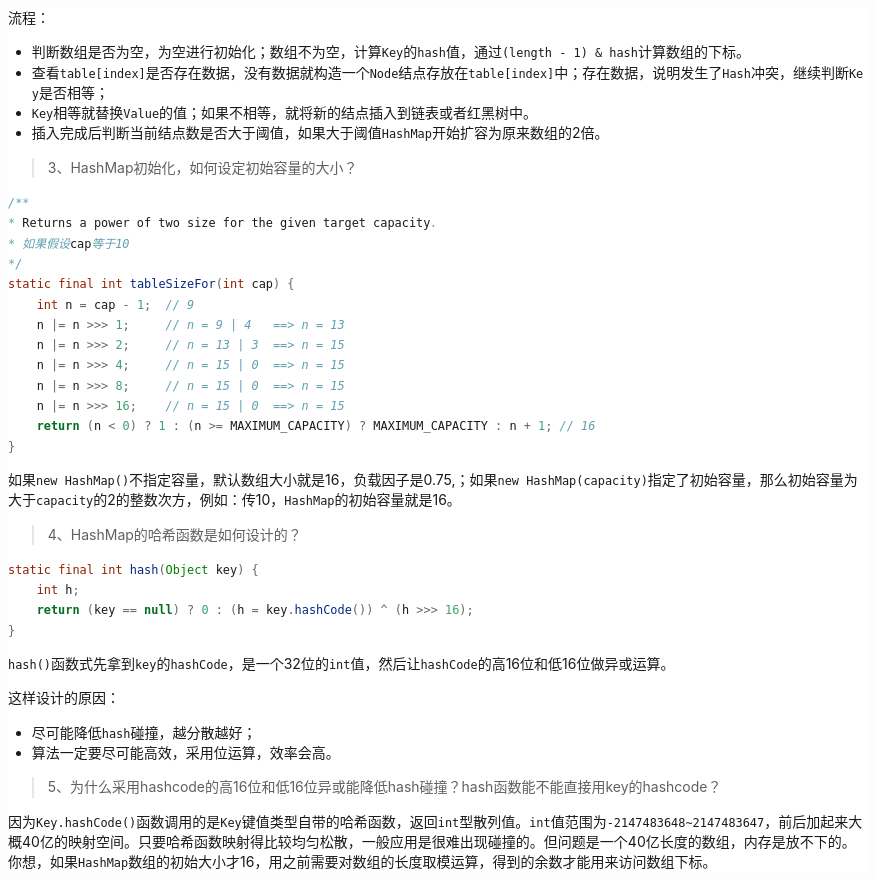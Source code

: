 流程：

- 判断数组是否为空，为空进行初始化；数组不为空，计算`Key`的`hash`值，通过`(length - 1) & hash`计算数组的下标。
- 查看`table[index]`是否存在数据，没有数据就构造一个`Node`结点存放在`table[index]`中；存在数据，说明发生了`Hash`冲突，继续判断`Key`是否相等；
- `Key`相等就替换`Value`的值；如果不相等，就将新的结点插入到链表或者红黑树中。
- 插入完成后判断当前结点数是否大于阈值，如果大于阈值`HashMap`开始扩容为原来数组的2倍。

> 3、HashMap初始化，如何设定初始容量的大小？

```java
/**
* Returns a power of two size for the given target capacity.
* 如果假设cap等于10
*/
static final int tableSizeFor(int cap) {
    int n = cap - 1;  // 9
    n |= n >>> 1;     // n = 9 | 4   ==> n = 13
    n |= n >>> 2;     // n = 13 | 3  ==> n = 15 
    n |= n >>> 4;     // n = 15 | 0  ==> n = 15
    n |= n >>> 8;     // n = 15 | 0  ==> n = 15
    n |= n >>> 16;    // n = 15 | 0  ==> n = 15
    return (n < 0) ? 1 : (n >= MAXIMUM_CAPACITY) ? MAXIMUM_CAPACITY : n + 1; // 16
}
```

如果`new HashMap()`不指定容量，默认数组大小就是16，负载因子是0.75,；如果`new HashMap(capacity)`指定了初始容量，那么初始容量为大于`capacity`的2的整数次方，例如：传10，`HashMap`的初始容量就是16。

> 4、HashMap的哈希函数是如何设计的？

```java
static final int hash(Object key) {
    int h;
    return (key == null) ? 0 : (h = key.hashCode()) ^ (h >>> 16);
}
```

`hash()`函数式先拿到`key`的`hashCode`，是一个32位的`int`值，然后让`hashCode`的高16位和低16位做异或运算。

这样设计的原因：

- 尽可能降低`hash`碰撞，越分散越好；
- 算法一定要尽可能高效，采用位运算，效率会高。

> 5、为什么采用hashcode的高16位和低16位异或能降低hash碰撞？hash函数能不能直接用key的hashcode？

因为`Key.hashCode()`函数调用的是`Key`键值类型自带的哈希函数，返回`int`型散列值。`int`值范围为`-2147483648~2147483647`，前后加起来大概40亿的映射空间。只要哈希函数映射得比较均匀松散，一般应用是很难出现碰撞的。但问题是一个40亿长度的数组，内存是放不下的。你想，如果`HashMap`数组的初始大小才16，用之前需要对数组的长度取模运算，得到的余数才能用来访问数组下标。
